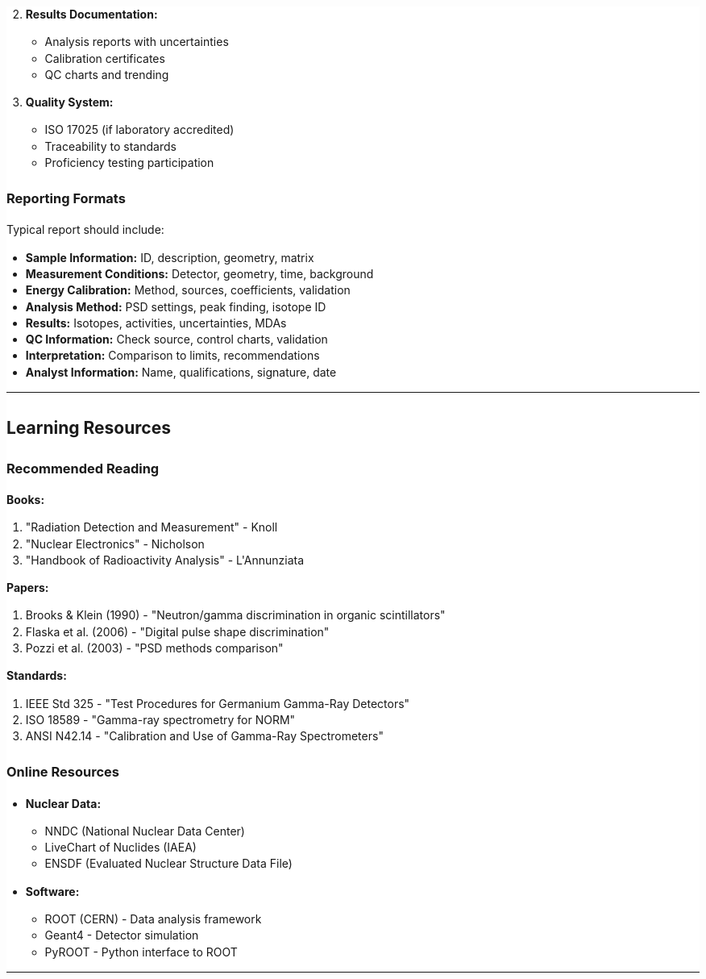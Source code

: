 2. **Results Documentation:**
   - Analysis reports with uncertainties
   - Calibration certificates
   - QC charts and trending

3. **Quality System:**
   - ISO 17025 (if laboratory accredited)
   - Traceability to standards
   - Proficiency testing participation

### Reporting Formats

Typical report should include:

- **Sample Information:** ID, description, geometry, matrix
- **Measurement Conditions:** Detector, geometry, time, background
- **Energy Calibration:** Method, sources, coefficients, validation
- **Analysis Method:** PSD settings, peak finding, isotope ID
- **Results:** Isotopes, activities, uncertainties, MDAs
- **QC Information:** Check source, control charts, validation
- **Interpretation:** Comparison to limits, recommendations
- **Analyst Information:** Name, qualifications, signature, date

---

## Learning Resources

### Recommended Reading

**Books:**
1. "Radiation Detection and Measurement" - Knoll
2. "Nuclear Electronics" - Nicholson
3. "Handbook of Radioactivity Analysis" - L'Annunziata

**Papers:**
1. Brooks & Klein (1990) - "Neutron/gamma discrimination in organic scintillators"
2. Flaska et al. (2006) - "Digital pulse shape discrimination"
3. Pozzi et al. (2003) - "PSD methods comparison"

**Standards:**
1. IEEE Std 325 - "Test Procedures for Germanium Gamma-Ray Detectors"
2. ISO 18589 - "Gamma-ray spectrometry for NORM"
3. ANSI N42.14 - "Calibration and Use of Gamma-Ray Spectrometers"

### Online Resources

- **Nuclear Data:**
  - NNDC (National Nuclear Data Center)
  - LiveChart of Nuclides (IAEA)
  - ENSDF (Evaluated Nuclear Structure Data File)

- **Software:**
  - ROOT (CERN) - Data analysis framework
  - Geant4 - Detector simulation
  - PyROOT - Python interface to ROOT

---